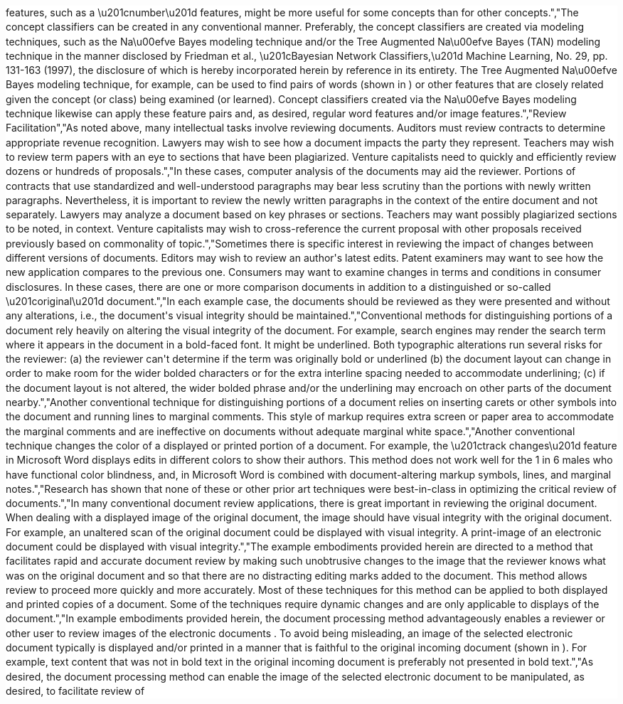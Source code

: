 features, such as a \u201cnumber\u201d features, might be more useful for some concepts than for other concepts.","The concept classifiers can be created in any conventional manner. Preferably, the concept classifiers are created via modeling techniques, such as the Na\u00efve Bayes modeling technique and\/or the Tree Augmented Na\u00efve Bayes (TAN) modeling technique in the manner disclosed by Friedman et al., \u201cBayesian Network Classifiers,\u201d Machine Learning, No. 29, pp. 131-163 (1997), the disclosure of which is hereby incorporated herein by reference in its entirety. The Tree Augmented Na\u00efve Bayes modeling technique, for example, can be used to find pairs of words  (shown in ) or other features that are closely related given the concept (or class) being examined (or learned). Concept classifiers created via the Na\u00efve Bayes modeling technique likewise can apply these feature pairs and, as desired, regular word features and\/or image features.","Review Facilitation","As noted above, many intellectual tasks involve reviewing documents. Auditors must review contracts to determine appropriate revenue recognition. Lawyers may wish to see how a document impacts the party they represent. Teachers may wish to review term papers with an eye to sections that have been plagiarized. Venture capitalists need to quickly and efficiently review dozens or hundreds of proposals.","In these cases, computer analysis of the documents may aid the reviewer. Portions of contracts that use standardized and well-understood paragraphs may bear less scrutiny than the portions with newly written paragraphs. Nevertheless, it is important to review the newly written paragraphs in the context of the entire document and not separately. Lawyers may analyze a document based on key phrases or sections. Teachers may want possibly plagiarized sections to be noted, in context. Venture capitalists may wish to cross-reference the current proposal with other proposals received previously based on commonality of topic.","Sometimes there is specific interest in reviewing the impact of changes between different versions of documents. Editors may wish to review an author's latest edits. Patent examiners may want to see how the new application compares to the previous one. Consumers may want to examine changes in terms and conditions in consumer disclosures. In these cases, there are one or more comparison documents in addition to a distinguished or so-called \u201coriginal\u201d document.","In each example case, the documents should be reviewed as they were presented and without any alterations, i.e., the document's visual integrity should be maintained.","Conventional methods for distinguishing portions of a document rely heavily on altering the visual integrity of the document. For example, search engines may render the search term where it appears in the document in a bold-faced font. It might be underlined. Both typographic alterations run several risks for the reviewer: (a) the reviewer can't determine if the term was originally bold or underlined (b) the document layout can change in order to make room for the wider bolded characters or for the extra interline spacing needed to accommodate underlining; (c) if the document layout is not altered, the wider bolded phrase and\/or the underlining may encroach on other parts of the document nearby.","Another conventional technique for distinguishing portions of a document relies on inserting carets or other symbols into the document and running lines to marginal comments. This style of markup requires extra screen or paper area to accommodate the marginal comments and are ineffective on documents without adequate marginal white space.","Another conventional technique changes the color of a displayed or printed portion of a document. For example, the \u201ctrack changes\u201d feature in Microsoft Word displays edits in different colors to show their authors. This method does not work well for the 1 in 6 males who have functional color blindness, and, in Microsoft Word is combined with document-altering markup symbols, lines, and marginal notes.","Research has shown that none of these or other prior art techniques were best-in-class in optimizing the critical review of documents.","In many conventional document review applications, there is great important in reviewing the original document. When dealing with a displayed image of the original document, the image should have visual integrity with the original document. For example, an unaltered scan of the original document could be displayed with visual integrity. A print-image of an electronic document could be displayed with visual integrity.","The example embodiments provided herein are directed to a method that facilitates rapid and accurate document review by making such unobtrusive changes to the image that the reviewer knows what was on the original document and so that there are no distracting editing marks added to the document. This method allows review to proceed more quickly and more accurately. Most of these techniques for this method can be applied to both displayed and printed copies of a document. Some of the techniques require dynamic changes and are only applicable to displays of the document.","In example embodiments provided herein, the document processing method  advantageously enables a reviewer or other user to review images of the electronic documents . To avoid being misleading, an image of the selected electronic document  typically is displayed and\/or printed in a manner that is faithful to the original incoming document  (shown in ). For example, text content  that was not in bold text in the original incoming document  is preferably not presented in bold text.","As desired, the document processing method  can enable the image  of the selected electronic document  to be manipulated, as desired, to facilitate review of